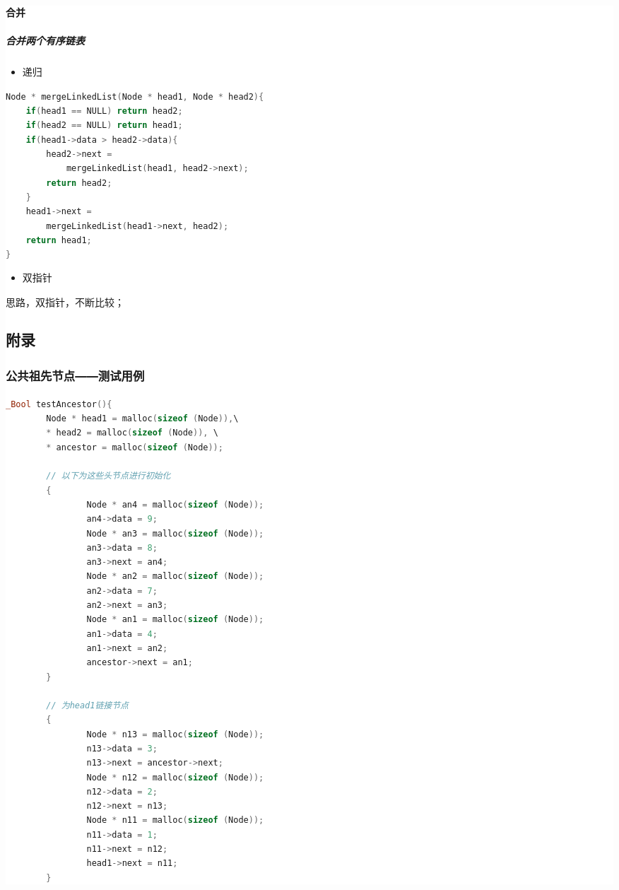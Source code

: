 #### 合并

##### 合并两个有序链表

- 递归

```c
Node * mergeLinkedList(Node * head1, Node * head2){
    if(head1 == NULL) return head2;
    if(head2 == NULL) return head1;
    if(head1->data > head2->data){
        head2->next = 
            mergeLinkedList(head1, head2->next);
        return head2;
    }
    head1->next = 
        mergeLinkedList(head1->next, head2);
    return head1;
}
```

- 双指针

思路，双指针，不断比较；



## 附录

### 公共祖先节点——测试用例

```c
_Bool testAncestor(){
        Node * head1 = malloc(sizeof (Node)),\
        * head2 = malloc(sizeof (Node)), \
        * ancestor = malloc(sizeof (Node));

        // 以下为这些头节点进行初始化
        {
                Node * an4 = malloc(sizeof (Node));
                an4->data = 9;
                Node * an3 = malloc(sizeof (Node));
                an3->data = 8;
                an3->next = an4;
                Node * an2 = malloc(sizeof (Node));
                an2->data = 7;
                an2->next = an3;
                Node * an1 = malloc(sizeof (Node));
                an1->data = 4;
                an1->next = an2;
                ancestor->next = an1;
        }

        // 为head1链接节点
        {
                Node * n13 = malloc(sizeof (Node));
                n13->data = 3;
                n13->next = ancestor->next;
                Node * n12 = malloc(sizeof (Node));
                n12->data = 2;
                n12->next = n13;
                Node * n11 = malloc(sizeof (Node));
                n11->data = 1;
                n11->next = n12;
                head1->next = n11;
        }
```